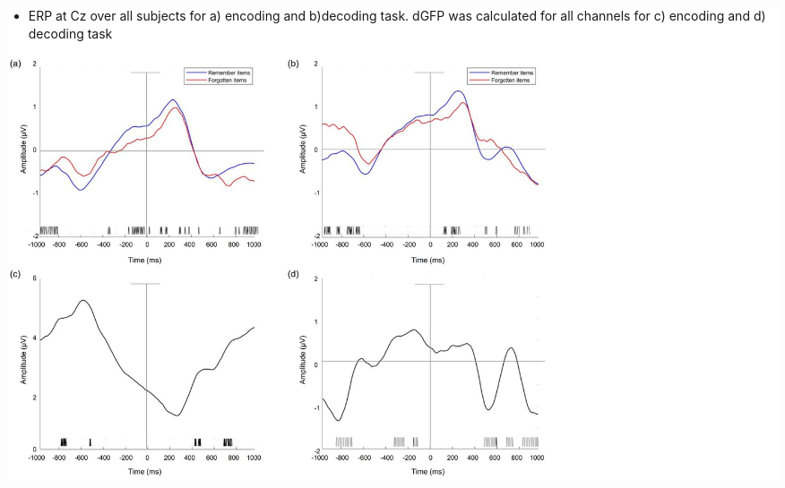 * ERP at Cz over all subjects for a) encoding  and b)decoding task. dGFP was calculated for all channels for c) encoding and d) decoding task
<img src="erp_results.JPG" width=70% height=70%>
